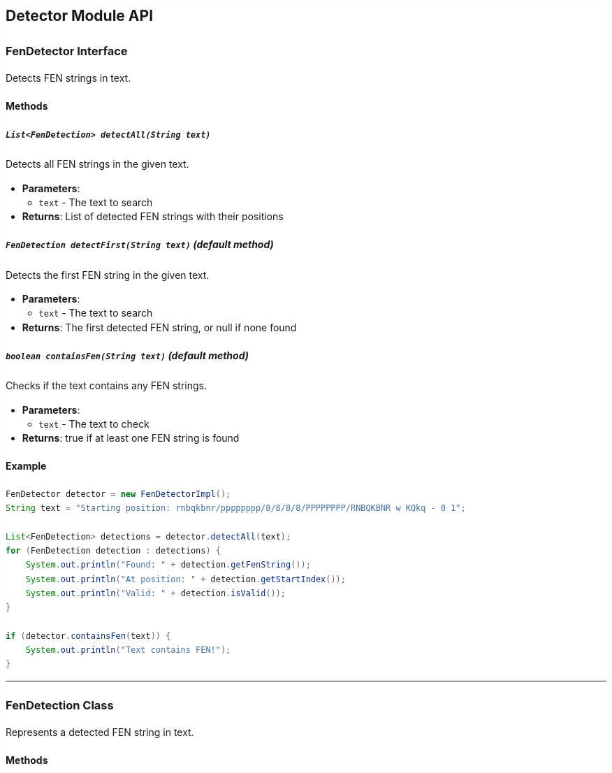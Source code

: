 
## Detector Module API

### FenDetector Interface

Detects FEN strings in text.

#### Methods

##### `List<FenDetection> detectAll(String text)`
Detects all FEN strings in the given text.
- **Parameters**: 
  - `text` - The text to search
- **Returns**: List of detected FEN strings with their positions

##### `FenDetection detectFirst(String text)` (default method)
Detects the first FEN string in the given text.
- **Parameters**: 
  - `text` - The text to search
- **Returns**: The first detected FEN string, or null if none found

##### `boolean containsFen(String text)` (default method)
Checks if the text contains any FEN strings.
- **Parameters**: 
  - `text` - The text to check
- **Returns**: true if at least one FEN string is found

#### Example
```java
FenDetector detector = new FenDetectorImpl();
String text = "Starting position: rnbqkbnr/pppppppp/8/8/8/8/PPPPPPPP/RNBQKBNR w KQkq - 0 1";

List<FenDetection> detections = detector.detectAll(text);
for (FenDetection detection : detections) {
    System.out.println("Found: " + detection.getFenString());
    System.out.println("At position: " + detection.getStartIndex());
    System.out.println("Valid: " + detection.isValid());
}

if (detector.containsFen(text)) {
    System.out.println("Text contains FEN!");
}
```

---

### FenDetection Class

Represents a detected FEN string in text.

#### Methods
